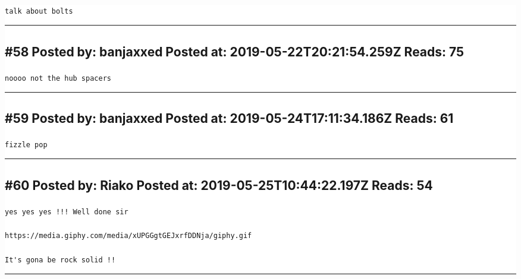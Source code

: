 ```
talk about bolts
```

---
## \#58 Posted by: banjaxxed Posted at: 2019-05-22T20:21:54.259Z Reads: 75

```
noooo not the hub spacers
```

---
## \#59 Posted by: banjaxxed Posted at: 2019-05-24T17:11:34.186Z Reads: 61

```
fizzle pop
```

---
## \#60 Posted by: Riako Posted at: 2019-05-25T10:44:22.197Z Reads: 54

```
yes yes yes !!! Well done sir   

https://media.giphy.com/media/xUPGGgtGEJxrfDDNja/giphy.gif

It's gona be rock solid !!
```

---
